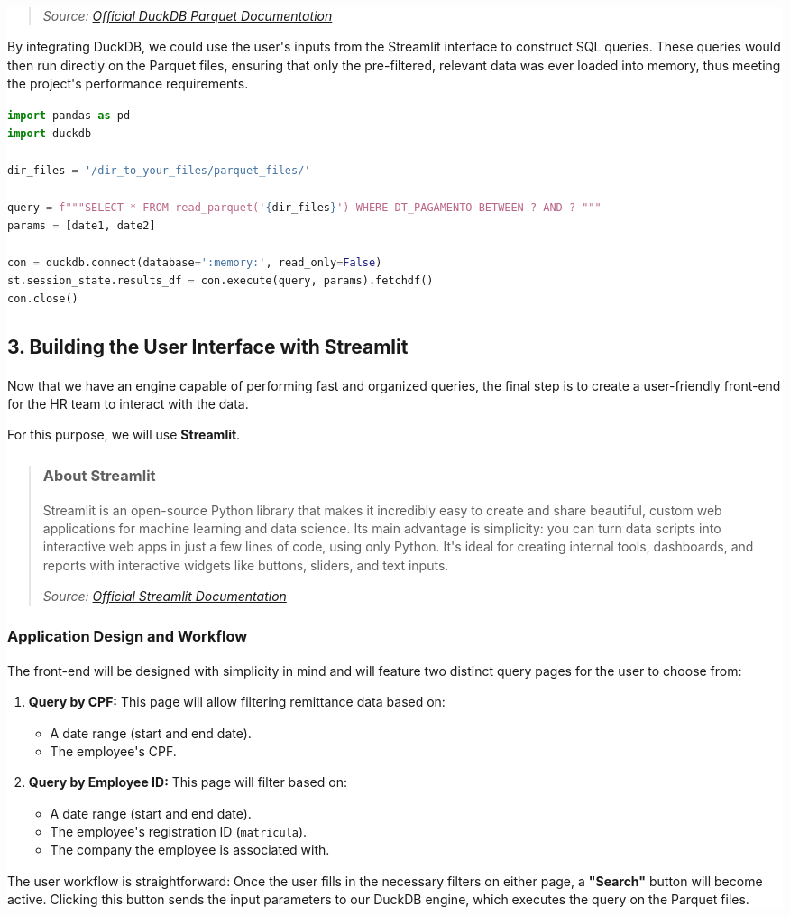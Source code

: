 >
> *Source: [Official DuckDB Parquet Documentation](https://duckdb.org/docs/stable/data/parquet/tips.html)*

By integrating DuckDB, we could use the user's inputs from the Streamlit interface to construct SQL queries. These queries would then run directly on the Parquet files, ensuring that only the pre-filtered, relevant data was ever loaded into memory, thus meeting the project's performance requirements.

```python
import pandas as pd
import duckdb

dir_files = '/dir_to_your_files/parquet_files/'

query = f"""SELECT * FROM read_parquet('{dir_files}') WHERE DT_PAGAMENTO BETWEEN ? AND ? """
params = [date1, date2]

con = duckdb.connect(database=':memory:', read_only=False)
st.session_state.results_df = con.execute(query, params).fetchdf()
con.close()
```

## 3. Building the User Interface with Streamlit

Now that we have an engine capable of performing fast and organized queries, the final step is to create a user-friendly front-end for the HR team to interact with the data.

For this purpose, we will use **Streamlit**.

> ### About Streamlit
>
> Streamlit is an open-source Python library that makes it incredibly easy to create and share beautiful, custom web applications for machine learning and data science. Its main advantage is simplicity: you can turn data scripts into interactive web apps in just a few lines of code, using only Python. It's ideal for creating internal tools, dashboards, and reports with interactive widgets like buttons, sliders, and text inputs.
>
> *Source: [Official Streamlit Documentation](https://docs.streamlit.io/)*

### Application Design and Workflow

The front-end will be designed with simplicity in mind and will feature two distinct query pages for the user to choose from:

1.  **Query by CPF:** This page will allow filtering remittance data based on:
    * A date range (start and end date).
    * The employee's CPF.

2.  **Query by Employee ID:** This page will filter based on:
    * A date range (start and end date).
    * The employee's registration ID (`matricula`).
    * The company the employee is associated with.

The user workflow is straightforward:
Once the user fills in the necessary filters on either page, a **"Search"** button will become active. Clicking this button sends the input parameters to our DuckDB engine, which executes the query on the Parquet files.
